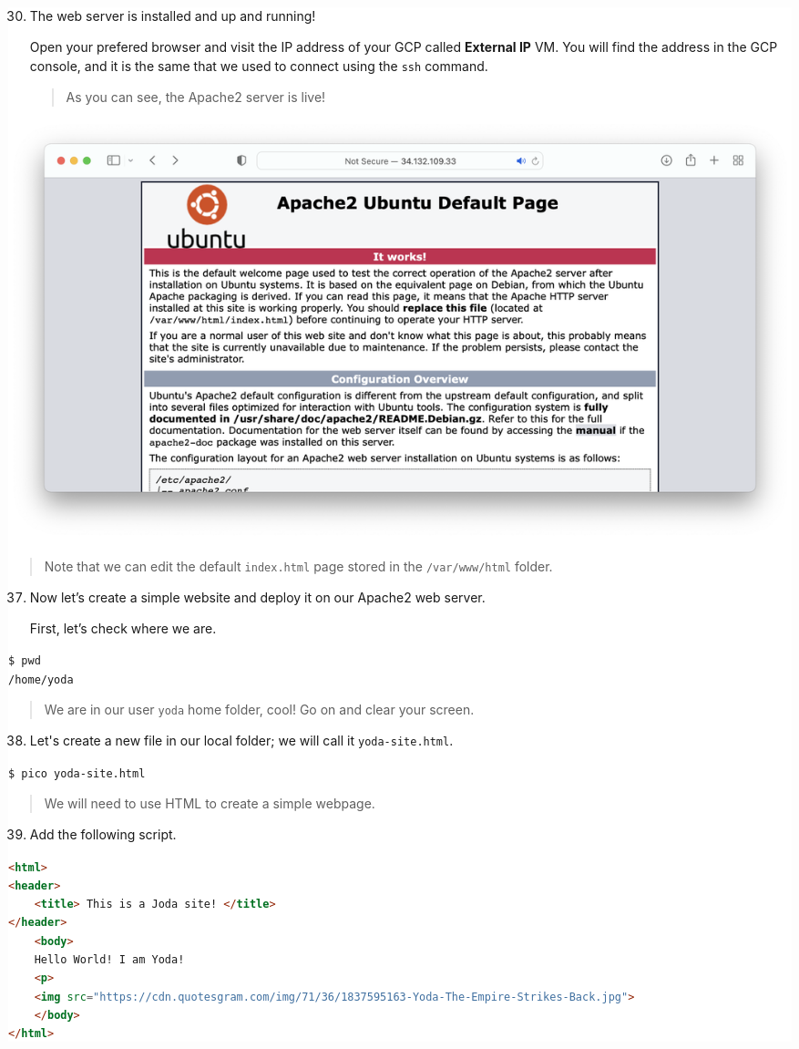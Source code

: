 30. The web server is installed and up and running! 

    Open your prefered browser and visit the IP address of your GCP called **External IP** VM. You will find the address in the GCP console, and it is the same that we used to connect using the `ssh` command.

    > As you can see, the Apache2 server is live!

![apache-screenshot](images/apache-screenshot.png)

> Note that we can edit the default `index.html` page stored in the `/var/www/html` folder.

37. Now let’s create a simple website and deploy it on our Apache2 web server. 

    First, let’s check where we are.

```shell
$ pwd
/home/yoda
```

> We are in our user `yoda` home folder, cool! Go on and clear your screen.

38. Let's create a new file in our local folder; we will call it `yoda-site.html`.

```shell
$ pico yoda-site.html
```

> We will need to use HTML to create a simple webpage.

39. Add the following script.

```html
<html>
<header> 
    <title> This is a Joda site! </title> 
</header>
    <body> 
    Hello World! I am Yoda!
    <p>
    <img src="https://cdn.quotesgram.com/img/71/36/1837595163-Yoda-The-Empire-Strikes-Back.jpg">
    </body>
</html>
```

